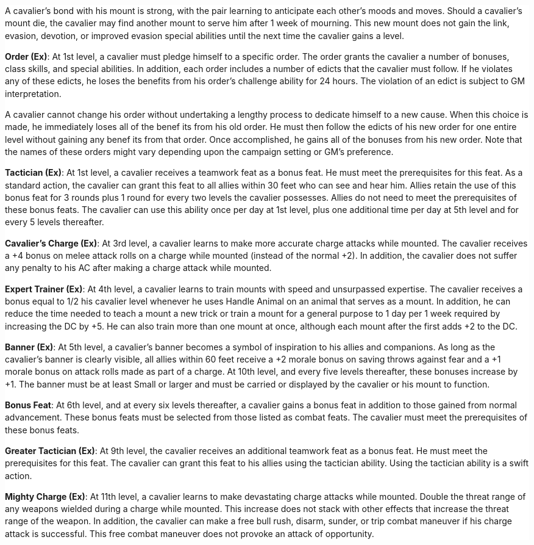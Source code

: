 A cavalier’s bond with his mount is strong, with the pair learning to anticipate each other’s moods and moves. Should a cavalier’s mount die, the cavalier may find another mount to serve him after 1 week of mourning. This new mount does not gain the link, evasion, devotion, or improved evasion special abilities until the next time the cavalier gains a level.

**Order (Ex)**: At 1st level, a cavalier must pledge himself to a specific order. The order grants the cavalier a number of bonuses, class skills, and special abilities. In addition, each order includes a number of edicts that the cavalier must follow. If he violates any of these edicts, he loses the benefits from his order’s challenge ability for 24 hours. The violation of an edict is subject to GM interpretation.

A cavalier cannot change his order without undertaking a lengthy process to dedicate himself to a new cause. When this choice is made, he immediately loses all of the benef its from his old order. He must then follow the edicts of his new order for one entire level without gaining any benef its from that order. Once accomplished, he gains all of the bonuses from his new order. Note that the names of these orders might vary depending upon the campaign setting or GM’s preference.

**Tactician (Ex)**: At 1st level, a cavalier receives a teamwork feat as a bonus feat. He must meet the prerequisites for this feat. As a standard action, the cavalier can grant this feat to all allies within 30 feet who can see and hear him. Allies retain the use of this bonus feat for 3 rounds plus 1 round for every two levels the cavalier possesses. Allies do not need to meet the prerequisites of these bonus feats. The cavalier can use this ability once per day at 1st level, plus one additional time per day at 5th level and for every 5 levels thereafter.

**Cavalier’s Charge (Ex)**: At 3rd level, a cavalier learns to make more accurate charge attacks while mounted. The cavalier receives a +4 bonus on melee attack rolls on a charge while mounted (instead of the normal +2). In addition, the cavalier does not suffer any penalty to his AC after making a charge attack while mounted.

**Expert Trainer (Ex)**: At 4th level, a cavalier learns to train mounts with speed and unsurpassed expertise. The cavalier receives a bonus equal to 1/2 his cavalier level whenever he uses Handle Animal on an animal that serves as a mount. In addition, he can reduce the time needed to teach a mount a new trick or train a mount for a general purpose to 1 day per 1 week required by increasing the DC by +5. He can also train more than one mount at once, although each mount after the first adds +2 to the DC.

**Banner (Ex)**: At 5th level, a cavalier’s banner becomes a symbol of inspiration to his allies and companions. As long as the cavalier’s banner is clearly visible, all allies within 60 feet receive a +2 morale bonus on saving throws against fear and a +1 morale bonus on attack rolls made as part of a charge. At 10th level, and every five levels thereafter, these bonuses increase by +1. The banner must be at least Small or larger and must be carried or displayed by the cavalier or his mount to function.

**Bonus Feat**: At 6th level, and at every six levels thereafter, a cavalier gains a bonus feat in addition to those gained from normal advancement. These bonus feats must be selected from those listed as combat feats. The cavalier must meet the prerequisites of these bonus feats.

**Greater Tactician (Ex)**: At 9th level, the cavalier receives an additional teamwork feat as a bonus feat. He must meet the prerequisites for this feat. The cavalier can grant this feat to his allies using the tactician ability. Using the tactician ability is a swift action.

**Mighty Charge (Ex)**: At 11th level, a cavalier learns to make devastating charge attacks while mounted. Double the threat range of any weapons wielded during a charge while mounted. This increase does not stack with other effects that increase the threat range of the weapon. In addition, the cavalier can make a free bull rush, disarm, sunder, or trip combat maneuver if his charge attack is successful. This free combat maneuver does not provoke an attack of opportunity.
